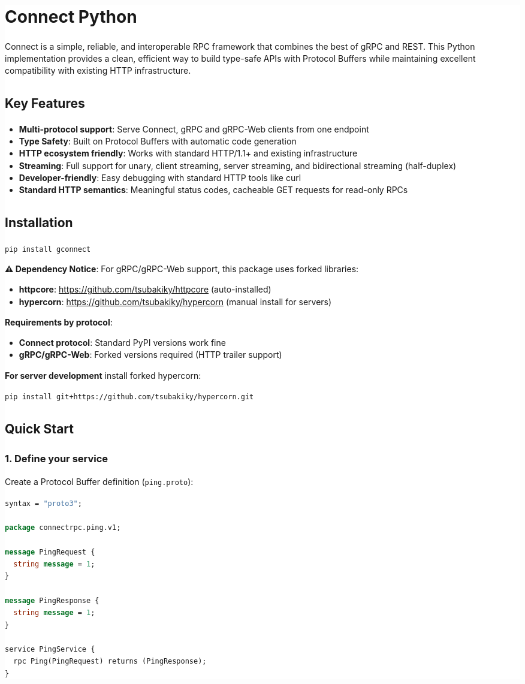 # Connect Python

Connect is a simple, reliable, and interoperable RPC framework that combines the best of gRPC and REST. This Python implementation provides a clean, efficient way to build type-safe APIs with Protocol Buffers while maintaining excellent compatibility with existing HTTP infrastructure.

## Key Features

- **Multi-protocol support**: Serve Connect, gRPC and gRPC-Web clients from one endpoint
- **Type Safety**: Built on Protocol Buffers with automatic code generation
- **HTTP ecosystem friendly**: Works with standard HTTP/1.1+ and existing infrastructure
- **Streaming**: Full support for unary, client streaming, server streaming, and bidirectional streaming (half-duplex)
- **Developer-friendly**: Easy debugging with standard HTTP tools like curl
- **Standard HTTP semantics**: Meaningful status codes, cacheable GET requests for read-only RPCs

## Installation

```bash
pip install gconnect
```

**⚠️ Dependency Notice**: For gRPC/gRPC-Web support, this package uses forked libraries:

- **httpcore**: https://github.com/tsubakiky/httpcore (auto-installed)
- **hypercorn**: https://github.com/tsubakiky/hypercorn (manual install for servers)

**Requirements by protocol**:
- **Connect protocol**: Standard PyPI versions work fine
- **gRPC/gRPC-Web**: Forked versions required (HTTP trailer support)

**For server development** install forked hypercorn:
```bash
pip install git+https://github.com/tsubakiky/hypercorn.git
```

## Quick Start

### 1. Define your service

Create a Protocol Buffer definition (`ping.proto`):

```protobuf
syntax = "proto3";

package connectrpc.ping.v1;

message PingRequest {
  string message = 1;
}

message PingResponse {
  string message = 1;
}

service PingService {
  rpc Ping(PingRequest) returns (PingResponse);
}
```
